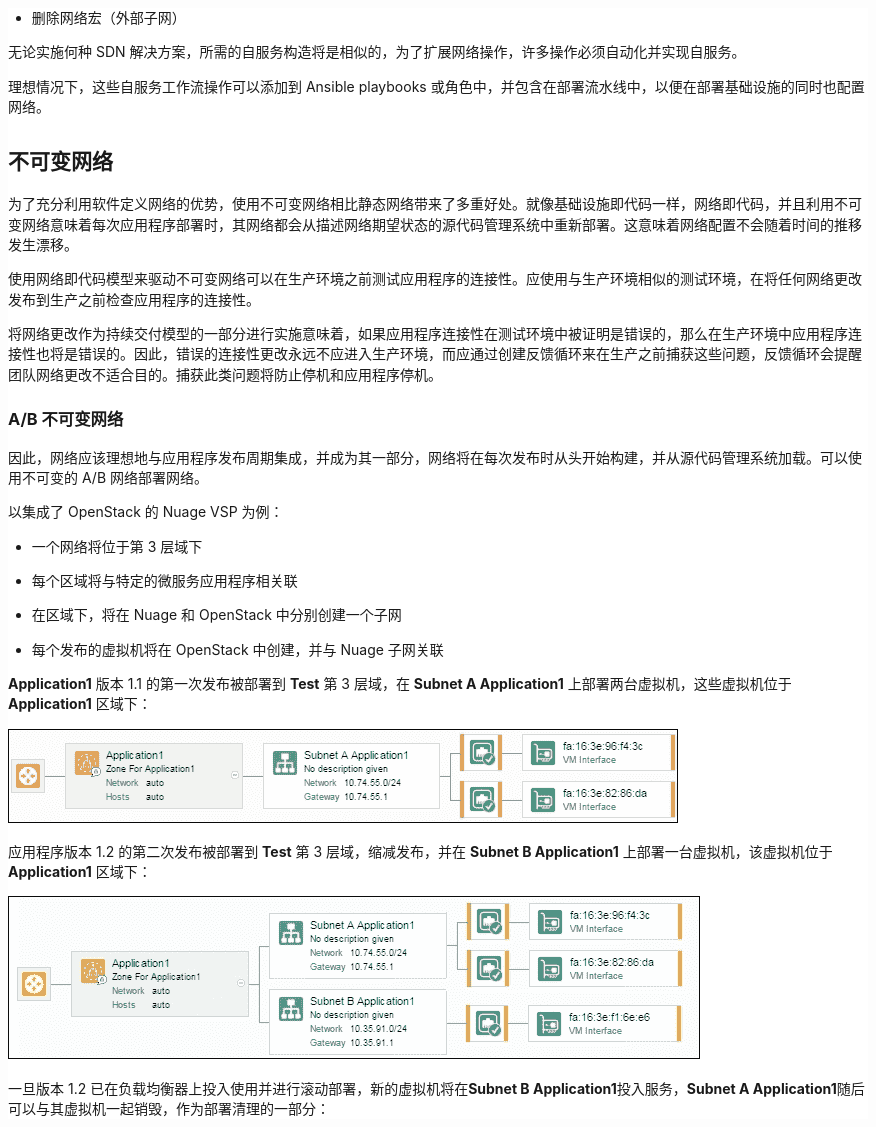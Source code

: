 +   删除网络宏（外部子网）

无论实施何种 SDN 解决方案，所需的自服务构造将是相似的，为了扩展网络操作，许多操作必须自动化并实现自服务。

理想情况下，这些自服务工作流操作可以添加到 Ansible playbooks 或角色中，并包含在部署流水线中，以便在部署基础设施的同时也配置网络。

## 不可变网络

为了充分利用软件定义网络的优势，使用不可变网络相比静态网络带来了多重好处。就像基础设施即代码一样，网络即代码，并且利用不可变网络意味着每次应用程序部署时，其网络都会从描述网络期望状态的源代码管理系统中重新部署。这意味着网络配置不会随着时间的推移发生漂移。

使用网络即代码模型来驱动不可变网络可以在生产环境之前测试应用程序的连接性。应使用与生产环境相似的测试环境，在将任何网络更改发布到生产之前检查应用程序的连接性。

将网络更改作为持续交付模型的一部分进行实施意味着，如果应用程序连接性在测试环境中被证明是错误的，那么在生产环境中应用程序连接性也将是错误的。因此，错误的连接性更改永远不应进入生产环境，而应通过创建反馈循环来在生产之前捕获这些问题，反馈循环会提醒团队网络更改不适合目的。捕获此类问题将防止停机和应用程序停机。

### A/B 不可变网络

因此，网络应该理想地与应用程序发布周期集成，并成为其一部分，网络将在每次发布时从头开始构建，并从源代码管理系统加载。可以使用不可变的 A/B 网络部署网络。

以集成了 OpenStack 的 Nuage VSP 为例：

+   一个网络将位于第 3 层域下

+   每个区域将与特定的微服务应用程序相关联

+   在区域下，将在 Nuage 和 OpenStack 中分别创建一个子网

+   每个发布的虚拟机将在 OpenStack 中创建，并与 Nuage 子网关联

**Application1** 版本 1.1 的第一次发布被部署到 **Test** 第 3 层域，在 **Subnet A Application1** 上部署两台虚拟机，这些虚拟机位于 **Application1** 区域下：

![A/B 不可变网络](img/B05559_06_23.jpg)

应用程序版本 1.2 的第二次发布被部署到 **Test** 第 3 层域，缩减发布，并在 **Subnet B Application1** 上部署一台虚拟机，该虚拟机位于 **Application1** 区域下：

![A/B 不变网络](img/B05559_06_24.jpg)

一旦版本 1.2 已在负载均衡器上投入使用并进行滚动部署，新的虚拟机将在**Subnet B Application1**投入服务，**Subnet A Application1**随后可以与其虚拟机一起销毁，作为部署清理的一部分：
